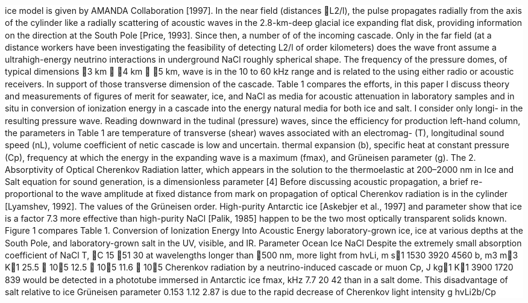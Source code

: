 ice model is given by AMANDA Collaboration [1997].               In the near field (distances L2/l), the pulse propagates
                                                                 radially from the axis of the cylinder like a radially
scattering of acoustic waves in the 2.8-km-deep glacial ice      expanding flat disk, providing information on the direction
at the South Pole [Price, 1993]. Since then, a number of         of the incoming cascade. Only in the far field (at a distance
workers have been investigating the feasibility of detecting        L2/l of order kilometers) does the wave front assume a
ultrahigh-energy neutrino interactions in underground NaCl       roughly spherical shape. The frequency of the pressure
domes, of typical dimensions 3 km  4 km  5 km,              wave is in the 10 to 60 kHz range and is related to the
using either radio or acoustic receivers. In support of those    transverse dimension of the cascade. Table 1 compares the
efforts, in this paper I discuss theory and measurements of      figures of merit for seawater, ice, and NaCl as media for
acoustic attenuation in laboratory samples and in situ in        conversion of ionization energy in a cascade into the energy
natural media for both ice and salt. I consider only longi-      in the resulting pressure wave. Reading downward in the
tudinal (pressure) waves, since the efficiency for production    left-hand column, the parameters in Table 1 are temperature
of transverse (shear) waves associated with an electromag-       (T), longitudinal sound speed (nL), volume coefficient of
netic cascade is low and uncertain.                              thermal expansion (b), specific heat at constant pressure
                                                                 (Cp), frequency at which the energy in the expanding wave
                                                                 is a maximum (fmax), and Grüneisen parameter (g). The
2. Absorptivity of Optical Cherenkov Radiation                   latter, which appears in the solution to the thermoelastic
at 200–2000 nm in Ice and Salt                                   equation for sound generation, is a dimensionless parameter
  [4] Before discussing acoustic propagation, a brief re-        proportional to the wave amplitude at fixed distance from
mark on propagation of optical Cherenkov radiation is in         the cylinder [Lyamshev, 1992]. The values of the Grüneisen
order. High-purity Antarctic ice [Askebjer et al., 1997] and     parameter show that ice is a factor 7.3 more effective than
high-purity NaCl [Palik, 1985] happen to be the two most
optically transparent solids known. Figure 1 compares            Table 1. Conversion of Ionization Energy Into Acoustic Energy
laboratory-grown ice, ice at various depths at the South
Pole, and laboratory-grown salt in the UV, visible, and IR.           Parameter           Ocean           Ice           NaCl
Despite the extremely small absorption coefficient of NaCl       T, C                       15           51             30
at wavelengths longer than 500 nm, more light from              hvLi, m s1                1530          3920           4560
                                                                 b, m3 m3 K1          25.5  105   12.5  105    11.6  105
Cherenkov radiation by a neutrino-induced cascade or muon        Cp, J kg1 K1             3900          1720           839
would be detected in a phototube immersed in Antarctic ice       fmax, kHz                   7.7           20             42
than in a salt dome. This disadvantage of salt relative to ice   Grüneisen parameter      0.153          1.12           2.87
is due to the rapid decrease of Cherenkov light intensity           g hvLi2b/Cp

